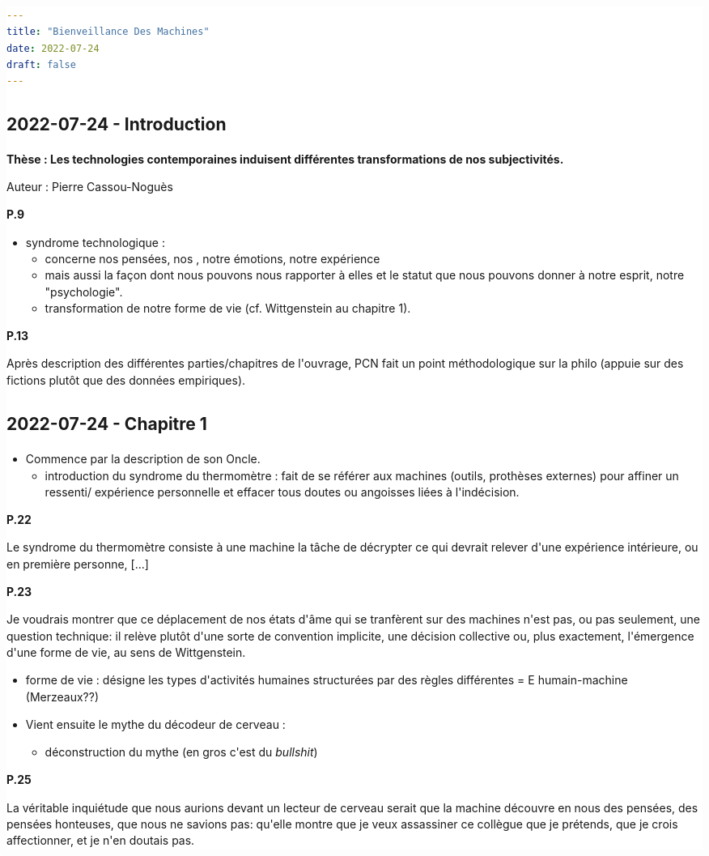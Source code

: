 ```yaml
---
title: "Bienveillance Des Machines"
date: 2022-07-24
draft: false
---
```


## 2022-07-24 - Introduction
**Thèse : Les technologies contemporaines induisent différentes transformations de nos subjectivités.**

Auteur : Pierre Cassou-Noguès  


**P.9**

- syndrome technologique :
    - concerne nos pensées, nos , notre émotions, notre expérience
    - mais aussi la façon dont nous pouvons nous rapporter à elles et le statut que nous pouvons donner à notre esprit, notre "psychologie".
    - transformation de notre forme de vie (cf. Wittgenstein au chapitre 1).  

**P.13**

Après description des différentes parties/chapitres de l'ouvrage, PCN fait un point méthodologique sur la philo (appuie sur des fictions plutôt que des données empiriques).

## 2022-07-24 - Chapitre 1

- Commence par la description de son Oncle.
    - introduction du syndrome du thermomètre : fait de se référer aux machines (outils, prothèses externes) pour affiner un ressenti/ expérience personnelle et effacer tous doutes ou angoisses liées à l'indécision.

**P.22**

Le syndrome du thermomètre consiste à une machine la tâche de décrypter ce qui devrait relever d'une expérience intérieure, ou en première personne, [...]

**P.23**

Je voudrais montrer que ce déplacement de nos états d'âme qui se tranfèrent  sur des machines n'est pas, ou pas seulement, une question technique: il relève plutôt d'une sorte de convention implicite, une décision collective ou, plus exactement, l'émergence d'une forme de vie, au sens de Wittgenstein.

- forme de vie : désigne les types d'activités humaines structurées par des règles différentes = E humain-machine (Merzeaux??)

- Vient ensuite le mythe du décodeur de cerveau :
    - déconstruction du mythe (en gros c'est du _bullshit_)

**P.25**

La véritable inquiétude que nous aurions devant un lecteur de cerveau serait que la machine découvre en nous des pensées, des pensées honteuses, que nous ne savions pas: qu'elle montre que je veux assassiner ce collègue que je prétends, que je crois affectionner, et je n'en doutais pas. 
